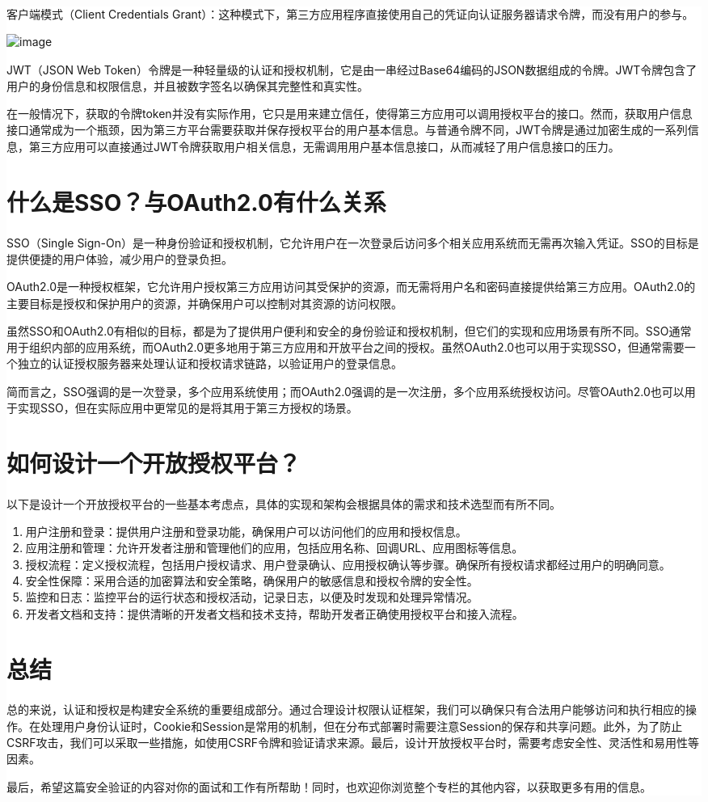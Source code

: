 客户端模式（Client Credentials Grant）：这种模式下，第三方应用程序直接使用自己的凭证向认证服务器请求令牌，而没有用户的参与。

![image](https://p3-juejin.byteimg.com/tos-cn-i-k3u1fbpfcp/f774e7259f79439aa35674ef99837f74~tplv-k3u1fbpfcp-zoom-in-crop-mark:1512:0:0:0.awebp)

JWT（JSON Web Token）令牌是一种轻量级的认证和授权机制，它是由一串经过Base64编码的JSON数据组成的令牌。JWT令牌包含了用户的身份信息和权限信息，并且被数字签名以确保其完整性和真实性。

在一般情况下，获取的令牌token并没有实际作用，它只是用来建立信任，使得第三方应用可以调用授权平台的接口。然而，获取用户信息接口通常成为一个瓶颈，因为第三方平台需要获取并保存授权平台的用户基本信息。与普通令牌不同，JWT令牌是通过加密生成的一系列信息，第三方应用可以直接通过JWT令牌获取用户相关信息，无需调用用户基本信息接口，从而减轻了用户信息接口的压力。

什么是SSO？与OAuth2.0有什么关系
=====================

SSO（Single Sign-On）是一种身份验证和授权机制，它允许用户在一次登录后访问多个相关应用系统而无需再次输入凭证。SSO的目标是提供便捷的用户体验，减少用户的登录负担。

OAuth2.0是一种授权框架，它允许用户授权第三方应用访问其受保护的资源，而无需将用户名和密码直接提供给第三方应用。OAuth2.0的主要目标是授权和保护用户的资源，并确保用户可以控制对其资源的访问权限。

虽然SSO和OAuth2.0有相似的目标，都是为了提供用户便利和安全的身份验证和授权机制，但它们的实现和应用场景有所不同。SSO通常用于组织内部的应用系统，而OAuth2.0更多地用于第三方应用和开放平台之间的授权。虽然OAuth2.0也可以用于实现SSO，但通常需要一个独立的认证授权服务器来处理认证和授权请求链路，以验证用户的登录信息。

简而言之，SSO强调的是一次登录，多个应用系统使用；而OAuth2.0强调的是一次注册，多个应用系统授权访问。尽管OAuth2.0也可以用于实现SSO，但在实际应用中更常见的是将其用于第三方授权的场景。

如何设计一个开放授权平台？
=============

以下是设计一个开放授权平台的一些基本考虑点，具体的实现和架构会根据具体的需求和技术选型而有所不同。

1.  用户注册和登录：提供用户注册和登录功能，确保用户可以访问他们的应用和授权信息。
2.  应用注册和管理：允许开发者注册和管理他们的应用，包括应用名称、回调URL、应用图标等信息。
3.  授权流程：定义授权流程，包括用户授权请求、用户登录确认、应用授权确认等步骤。确保所有授权请求都经过用户的明确同意。
4.  安全性保障：采用合适的加密算法和安全策略，确保用户的敏感信息和授权令牌的安全性。
5.  监控和日志：监控平台的运行状态和授权活动，记录日志，以便及时发现和处理异常情况。
6.  开发者文档和支持：提供清晰的开发者文档和技术支持，帮助开发者正确使用授权平台和接入流程。

总结
==

总的来说，认证和授权是构建安全系统的重要组成部分。通过合理设计权限认证框架，我们可以确保只有合法用户能够访问和执行相应的操作。在处理用户身份认证时，Cookie和Session是常用的机制，但在分布式部署时需要注意Session的保存和共享问题。此外，为了防止CSRF攻击，我们可以采取一些措施，如使用CSRF令牌和验证请求来源。最后，设计开放授权平台时，需要考虑安全性、灵活性和易用性等因素。

最后，希望这篇安全验证的内容对你的面试和工作有所帮助！同时，也欢迎你浏览整个专栏的其他内容，以获取更多有用的信息。